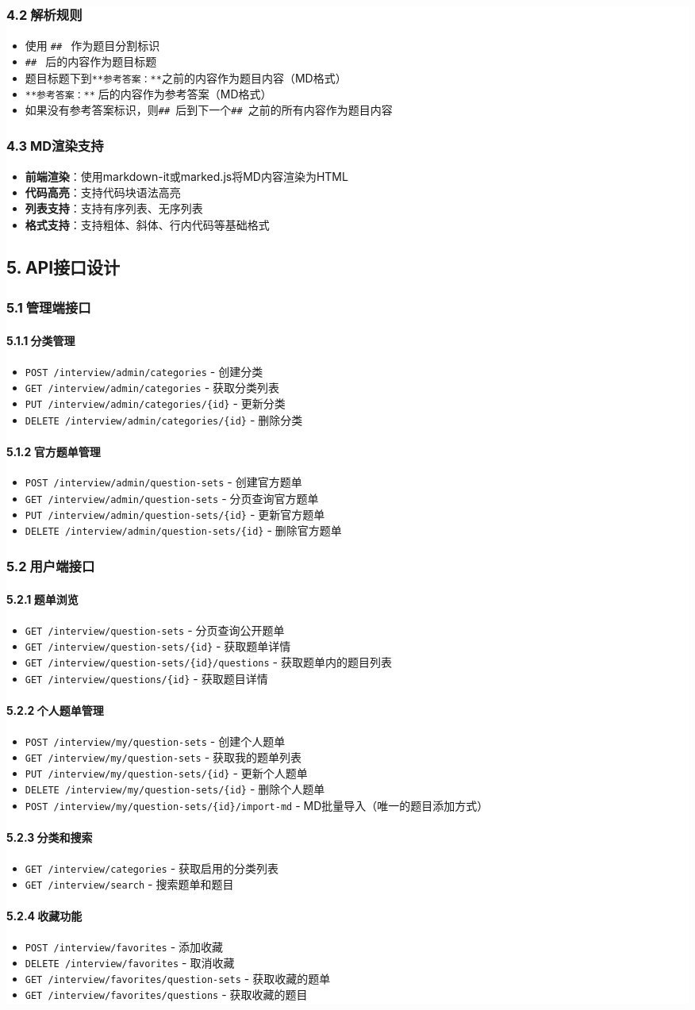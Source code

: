 ### 4.2 解析规则
- 使用 `## ` 作为题目分割标识
- `## ` 后的内容作为题目标题
- 题目标题下到`**参考答案：**`之前的内容作为题目内容（MD格式）
- `**参考答案：**` 后的内容作为参考答案（MD格式）
- 如果没有参考答案标识，则`## `后到下一个`## `之前的所有内容作为题目内容

### 4.3 MD渲染支持
- **前端渲染**：使用markdown-it或marked.js将MD内容渲染为HTML
- **代码高亮**：支持代码块语法高亮
- **列表支持**：支持有序列表、无序列表
- **格式支持**：支持粗体、斜体、行内代码等基础格式

## 5. API接口设计

### 5.1 管理端接口

#### 5.1.1 分类管理
- `POST /interview/admin/categories` - 创建分类
- `GET /interview/admin/categories` - 获取分类列表
- `PUT /interview/admin/categories/{id}` - 更新分类
- `DELETE /interview/admin/categories/{id}` - 删除分类

#### 5.1.2 官方题单管理
- `POST /interview/admin/question-sets` - 创建官方题单
- `GET /interview/admin/question-sets` - 分页查询官方题单
- `PUT /interview/admin/question-sets/{id}` - 更新官方题单
- `DELETE /interview/admin/question-sets/{id}` - 删除官方题单

### 5.2 用户端接口

#### 5.2.1 题单浏览
- `GET /interview/question-sets` - 分页查询公开题单
- `GET /interview/question-sets/{id}` - 获取题单详情
- `GET /interview/question-sets/{id}/questions` - 获取题单内的题目列表
- `GET /interview/questions/{id}` - 获取题目详情

#### 5.2.2 个人题单管理
- `POST /interview/my/question-sets` - 创建个人题单
- `GET /interview/my/question-sets` - 获取我的题单列表
- `PUT /interview/my/question-sets/{id}` - 更新个人题单
- `DELETE /interview/my/question-sets/{id}` - 删除个人题单
- `POST /interview/my/question-sets/{id}/import-md` - MD批量导入（唯一的题目添加方式）

#### 5.2.3 分类和搜索
- `GET /interview/categories` - 获取启用的分类列表
- `GET /interview/search` - 搜索题单和题目

#### 5.2.4 收藏功能
- `POST /interview/favorites` - 添加收藏
- `DELETE /interview/favorites` - 取消收藏
- `GET /interview/favorites/question-sets` - 获取收藏的题单
- `GET /interview/favorites/questions` - 获取收藏的题目
